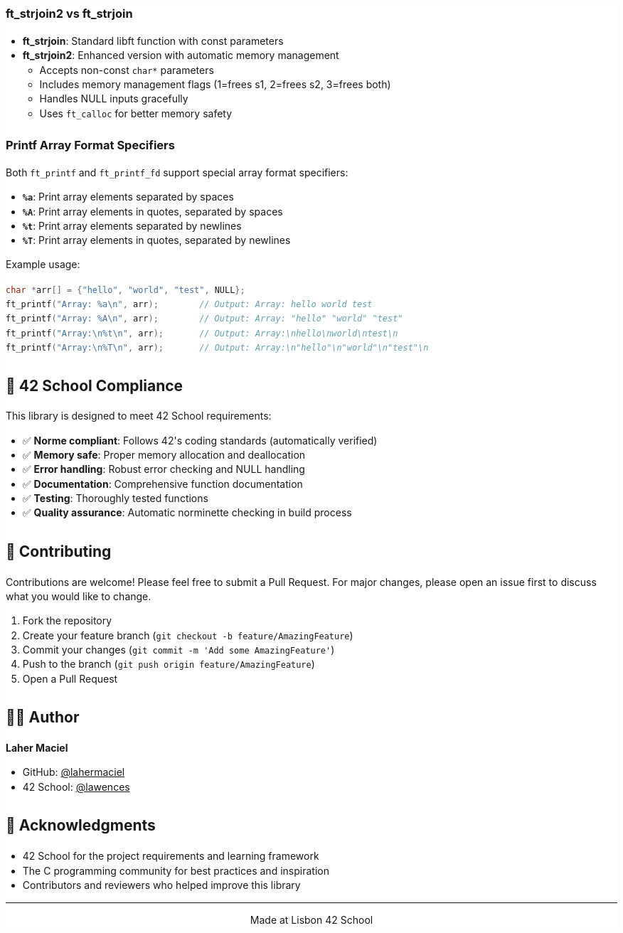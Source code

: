 ### ft_strjoin2 vs ft_strjoin
- **ft_strjoin**: Standard libft function with const parameters
- **ft_strjoin2**: Enhanced version with automatic memory management
  - Accepts non-const `char*` parameters
  - Includes memory management flags (1=frees s1, 2=frees s2, 3=frees both)
  - Handles NULL inputs gracefully
  - Uses `ft_calloc` for better memory safety

### Printf Array Format Specifiers
Both `ft_printf` and `ft_printf_fd` support special array format specifiers:
- **`%a`**: Print array elements separated by spaces
- **`%A`**: Print array elements in quotes, separated by spaces
- **`%t`**: Print array elements separated by newlines
- **`%T`**: Print array elements in quotes, separated by newlines

Example usage:
```c
char *arr[] = {"hello", "world", "test", NULL};
ft_printf("Array: %a\n", arr);        // Output: Array: hello world test 
ft_printf("Array: %A\n", arr);        // Output: Array: "hello" "world" "test" 
ft_printf("Array:\n%t\n", arr);       // Output: Array:\nhello\nworld\ntest\n
ft_printf("Array:\n%T\n", arr);       // Output: Array:\n"hello"\n"world"\n"test"\n
```

## 🎯 42 School Compliance

This library is designed to meet 42 School requirements:

- ✅ **Norme compliant**: Follows 42's coding standards (automatically verified)
- ✅ **Memory safe**: Proper memory allocation and deallocation
- ✅ **Error handling**: Robust error checking and NULL handling
- ✅ **Documentation**: Comprehensive function documentation
- ✅ **Testing**: Thoroughly tested functions
- ✅ **Quality assurance**: Automatic norminette checking in build process

## 🤝 Contributing

Contributions are welcome! Please feel free to submit a Pull Request. For major changes, please open an issue first to discuss what you would like to change.

1. Fork the repository
2. Create your feature branch (`git checkout -b feature/AmazingFeature`)
3. Commit your changes (`git commit -m 'Add some AmazingFeature'`)
4. Push to the branch (`git push origin feature/AmazingFeature`)
5. Open a Pull Request


## 👨‍💻 Author

**Laher Maciel**
- GitHub: [@lahermaciel](https://github.com/lahermaciel)
- 42 School: [@lawences](https://profile-v3.intra.42.fr/users/lawences)

## 🙏 Acknowledgments

- 42 School for the project requirements and learning framework
- The C programming community for best practices and inspiration
- Contributors and reviewers who helped improve this library

---

<div align="center">
  <p>Made at Lisbon 42 School</p>
</div>
